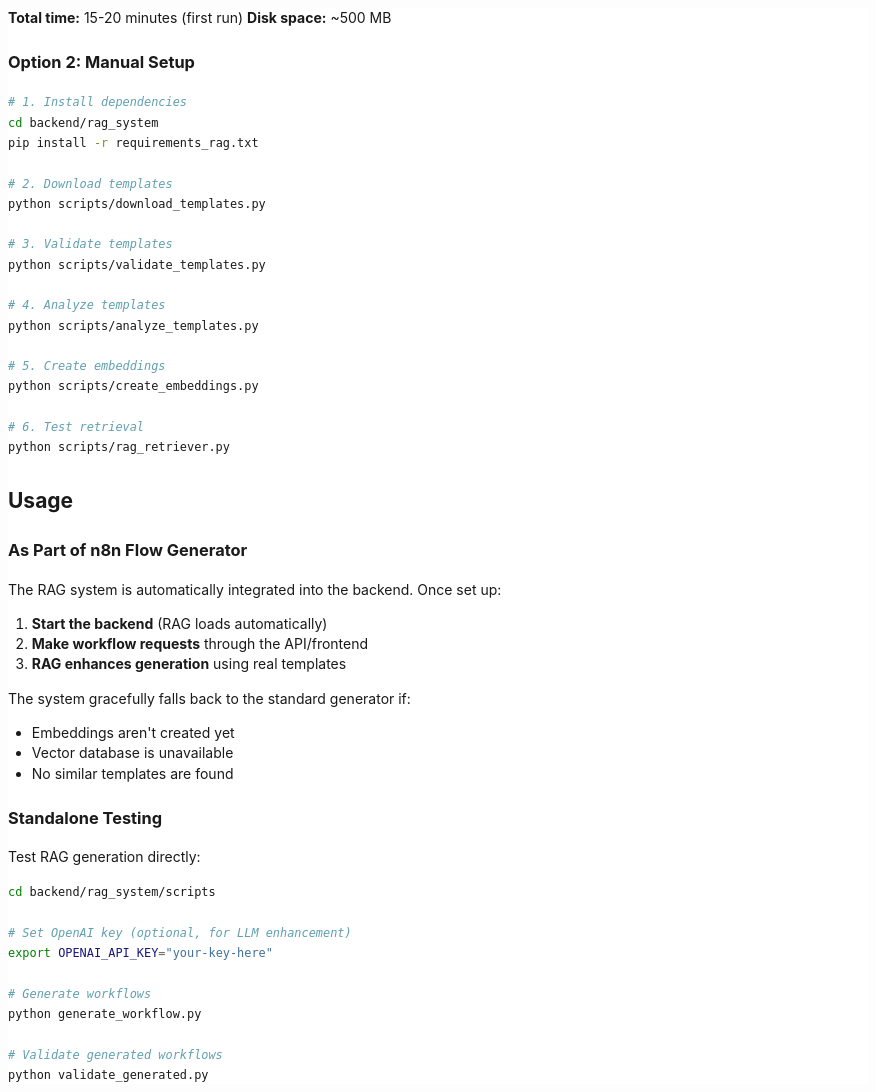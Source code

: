**Total time:** 15-20 minutes (first run)
**Disk space:** ~500 MB

### Option 2: Manual Setup

```bash
# 1. Install dependencies
cd backend/rag_system
pip install -r requirements_rag.txt

# 2. Download templates
python scripts/download_templates.py

# 3. Validate templates
python scripts/validate_templates.py

# 4. Analyze templates
python scripts/analyze_templates.py

# 5. Create embeddings
python scripts/create_embeddings.py

# 6. Test retrieval
python scripts/rag_retriever.py
```

## Usage

### As Part of n8n Flow Generator

The RAG system is automatically integrated into the backend. Once set up:

1. **Start the backend** (RAG loads automatically)
2. **Make workflow requests** through the API/frontend
3. **RAG enhances generation** using real templates

The system gracefully falls back to the standard generator if:
- Embeddings aren't created yet
- Vector database is unavailable
- No similar templates are found

### Standalone Testing

Test RAG generation directly:

```bash
cd backend/rag_system/scripts

# Set OpenAI key (optional, for LLM enhancement)
export OPENAI_API_KEY="your-key-here"

# Generate workflows
python generate_workflow.py

# Validate generated workflows
python validate_generated.py
```
